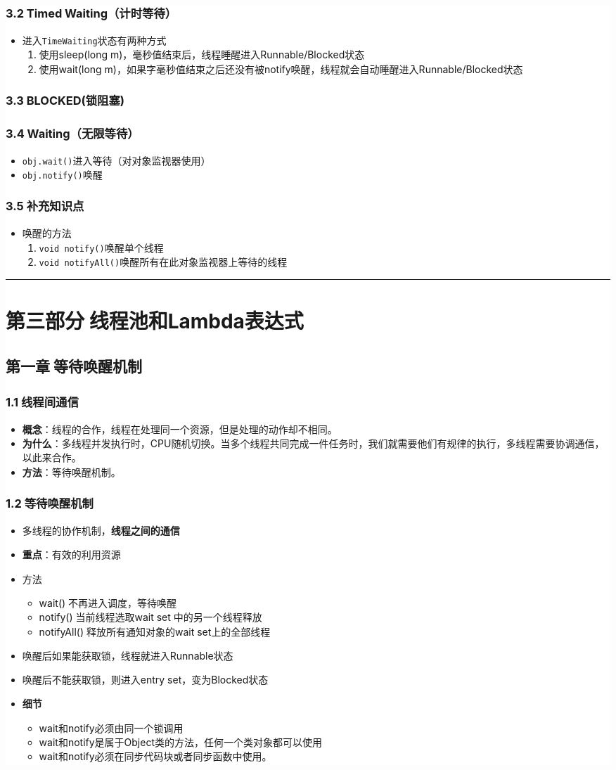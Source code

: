 ### 3.2 Timed Waiting（计时等待）

- 进入`TimeWaiting`状态有两种方式
  1. 使用sleep(long m)，毫秒值结束后，线程睡醒进入Runnable/Blocked状态
  2. 使用wait(long m)，如果字毫秒值结束之后还没有被notify唤醒，线程就会自动睡醒进入Runnable/Blocked状态

### 3.3 BLOCKED(锁阻塞)

### 3.4 Waiting（无限等待）

- `obj.wait()`进入等待（对对象监视器使用）
- `obj.notify()`唤醒

### 3.5 补充知识点

- 唤醒的方法
  1. `void notify()`唤醒单个线程
  2. `void notifyAll()`唤醒所有在此对象监视器上等待的线程

------

# 第三部分 线程池和Lambda表达式

## 第一章 等待唤醒机制

### 1.1 线程间通信

- **概念**：线程的合作，线程在处理同一个资源，但是处理的动作却不相同。
- **为什么**：多线程并发执行时，CPU随机切换。当多个线程共同完成一件任务时，我们就需要他们有规律的执行，多线程需要协调通信，以此来合作。
- **方法**：等待唤醒机制。

### 1.2 等待唤醒机制

- 多线程的协作机制，**线程之间的通信**

- **重点**：有效的利用资源

- 方法

  - wait() 不再进入调度，等待唤醒
  - notify() 当前线程选取wait set 中的另一个线程释放
  - notifyAll() 释放所有通知对象的wait set上的全部线程

- 唤醒后如果能获取锁，线程就进入Runnable状态

- 唤醒后不能获取锁，则进入entry set，变为Blocked状态

- **细节**

  - wait和notify必须由同一个锁调用
  - wait和notify是属于Object类的方法，任何一个类对象都可以使用
  - wait和notify必须在同步代码块或者同步函数中使用。
